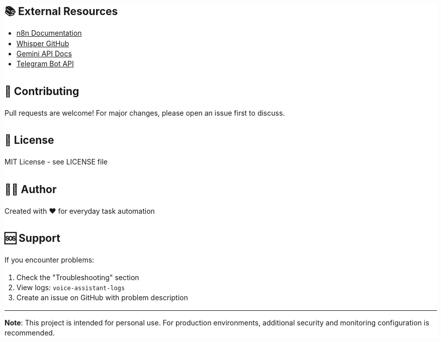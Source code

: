 ## 📚 External Resources

- [n8n Documentation](https://docs.n8n.io/)
- [Whisper GitHub](https://github.com/openai/whisper)
- [Gemini API Docs](https://ai.google.dev/docs)
- [Telegram Bot API](https://core.telegram.org/bots/api)

## 🤝 Contributing

Pull requests are welcome! For major changes, please open an issue first to discuss.

## 📄 License

MIT License - see LICENSE file

## 👨‍💻 Author

Created with ❤️ for everyday task automation

## 🆘 Support

If you encounter problems:

1. Check the "Troubleshooting" section
2. View logs: `voice-assistant-logs`
3. Create an issue on GitHub with problem description

---

**Note**: This project is intended for personal use. For production environments, additional security and monitoring configuration is recommended.
